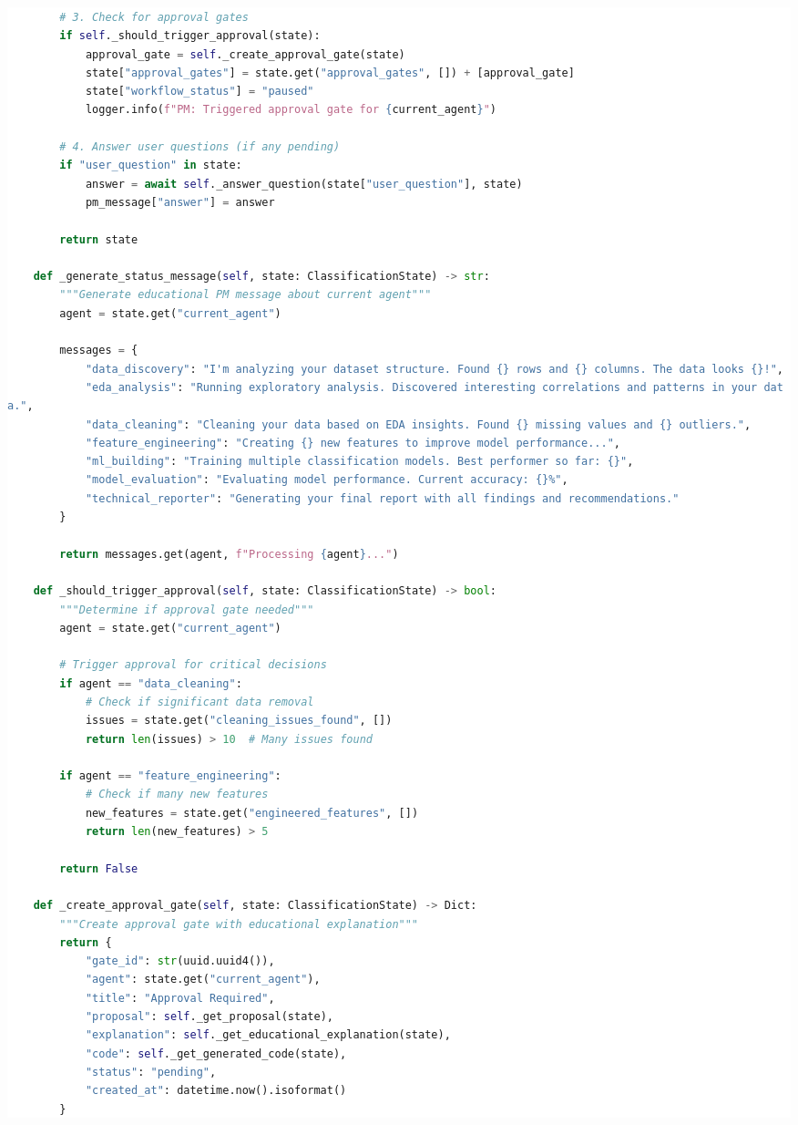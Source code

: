 ```python
        # 3. Check for approval gates
        if self._should_trigger_approval(state):
            approval_gate = self._create_approval_gate(state)
            state["approval_gates"] = state.get("approval_gates", []) + [approval_gate]
            state["workflow_status"] = "paused"
            logger.info(f"PM: Triggered approval gate for {current_agent}")
        
        # 4. Answer user questions (if any pending)
        if "user_question" in state:
            answer = await self._answer_question(state["user_question"], state)
            pm_message["answer"] = answer
        
        return state
    
    def _generate_status_message(self, state: ClassificationState) -> str:
        """Generate educational PM message about current agent"""
        agent = state.get("current_agent")
        
        messages = {
            "data_discovery": "I'm analyzing your dataset structure. Found {} rows and {} columns. The data looks {}!",
            "eda_analysis": "Running exploratory analysis. Discovered interesting correlations and patterns in your data.",
            "data_cleaning": "Cleaning your data based on EDA insights. Found {} missing values and {} outliers.",
            "feature_engineering": "Creating {} new features to improve model performance...",
            "ml_building": "Training multiple classification models. Best performer so far: {}",
            "model_evaluation": "Evaluating model performance. Current accuracy: {}%",
            "technical_reporter": "Generating your final report with all findings and recommendations."
        }
        
        return messages.get(agent, f"Processing {agent}...")
    
    def _should_trigger_approval(self, state: ClassificationState) -> bool:
        """Determine if approval gate needed"""
        agent = state.get("current_agent")
        
        # Trigger approval for critical decisions
        if agent == "data_cleaning":
            # Check if significant data removal
            issues = state.get("cleaning_issues_found", [])
            return len(issues) > 10  # Many issues found
        
        if agent == "feature_engineering":
            # Check if many new features
            new_features = state.get("engineered_features", [])
            return len(new_features) > 5
        
        return False
    
    def _create_approval_gate(self, state: ClassificationState) -> Dict:
        """Create approval gate with educational explanation"""
        return {
            "gate_id": str(uuid.uuid4()),
            "agent": state.get("current_agent"),
            "title": "Approval Required",
            "proposal": self._get_proposal(state),
            "explanation": self._get_educational_explanation(state),
            "code": self._get_generated_code(state),
            "status": "pending",
            "created_at": datetime.now().isoformat()
        }
```